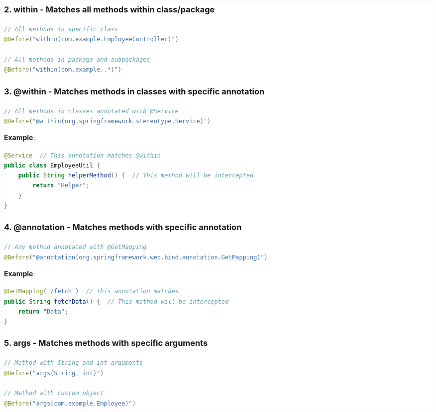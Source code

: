 ### 2. **within** - Matches all methods within class/package

```java
// All methods in specific class
@Before("within(com.example.EmployeeController)")

// All methods in package and subpackages
@Before("within(com.example..*)")
```

### 3. **@within** - Matches methods in classes with specific annotation

```java
// All methods in classes annotated with @Service
@Before("@within(org.springframework.stereotype.Service)")
```

**Example**:
```java
@Service  // This annotation matches @within
public class EmployeeUtil {
    public String helperMethod() {  // This method will be intercepted
        return "Helper";
    }
}
```

### 4. **@annotation** - Matches methods with specific annotation

```java
// Any method annotated with @GetMapping
@Before("@annotation(org.springframework.web.bind.annotation.GetMapping)")
```

**Example**:
```java
@GetMapping("/fetch")  // This annotation matches
public String fetchData() {  // This method will be intercepted
    return "Data";
}
```

### 5. **args** - Matches methods with specific arguments

```java
// Method with String and int arguments
@Before("args(String, int)")

// Method with custom object
@Before("args(com.example.Employee)")
```
